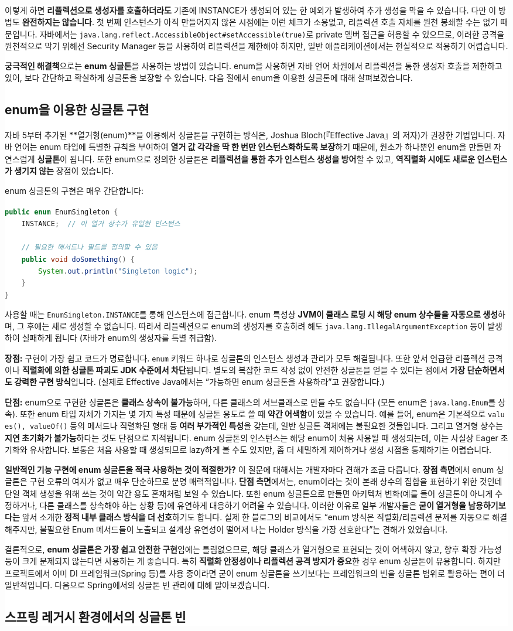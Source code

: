 이렇게 하면 **리플렉션으로 생성자를 호출하더라도** 기존에 INSTANCE가 생성되어 있는 한 예외가 발생하여 추가 생성을 막을 수 있습니다. 다만 이 방법도 **완전하지는 않습니다**. 첫 번째 인스턴스가 아직 만들어지지 않은 시점에는 이런 체크가 소용없고, 리플렉션 호출 자체를 원천 봉쇄할 수는 없기 때문입니다. 자바에서는 `java.lang.reflect.AccessibleObject#setAccessible(true)`로 private 멤버 접근을 허용할 수 있으므로, 이러한 공격을 원천적으로 막기 위해선 Security Manager 등을 사용하여 리플렉션을 제한해야 하지만, 일반 애플리케이션에서는 현실적으로 적용하기 어렵습니다.

**궁극적인 해결책**으로는 **enum 싱글톤**을 사용하는 방법이 있습니다. enum을 사용하면 자바 언어 차원에서 리플렉션을 통한 생성자 호출을 제한하고 있어, 보다 간단하고 확실하게 싱글톤을 보장할 수 있습니다. 다음 절에서 enum을 이용한 싱글톤에 대해 살펴보겠습니다.

## enum을 이용한 싱글톤 구현

자바 5부터 추가된 **열거형(enum)**을 이용해서 싱글톤을 구현하는 방식은, Joshua Bloch(『Effective Java』의 저자)가 권장한 기법입니다. 자바 언어는 enum 타입에 특별한 규칙을 부여하여 **열거 값 각각을 딱 한 번만 인스턴스화하도록 보장**하기 때문에, 원소가 하나뿐인 enum을 만들면 자연스럽게 **싱글톤**이 됩니다​. 또한 enum으로 정의한 싱글톤은 **리플렉션을 통한 추가 인스턴스 생성을 방어**할 수 있고, **역직렬화 시에도 새로운 인스턴스가 생기지 않는** 장점이 있습니다​.

enum 싱글톤의 구현은 매우 간단합니다:

``` java
public enum EnumSingleton {     
	INSTANCE;  // 이 열거 상수가 유일한 인스턴스     
	
	// 필요한 메서드나 필드를 정의할 수 있음     
	public void doSomething() {         
		System.out.println("Singleton logic");     
	} 
}
```

사용할 때는 `EnumSingleton.INSTANCE`를 통해 인스턴스에 접근합니다. enum 특성상 **JVM이 클래스 로딩 시 해당 enum 상수들을 자동으로 생성**하며, 그 후에는 새로 생성할 수 없습니다. 따라서 리플렉션으로 enum의 생성자를 호출하려 해도 `java.lang.IllegalArgumentException` 등이 발생하여 실패하게 됩니다 (자바가 enum의 생성자를 특별 취급함).

**장점:** 구현이 가장 쉽고 코드가 명료합니다. `enum` 키워드 하나로 싱글톤의 인스턴스 생성과 관리가 모두 해결됩니다. 또한 앞서 언급한 리플렉션 공격이나 **직렬화에 의한 싱글톤 파괴도 JDK 수준에서 차단**됩니다​. 별도의 복잡한 코드 작성 없이 안전한 싱글톤을 얻을 수 있다는 점에서 **가장 단순하면서도 강력한 구현 방식**입니다. (실제로 Effective Java에서는 “가능하면 enum 싱글톤을 사용하라”고 권장합니다.)

**단점:** enum으로 구현한 싱글톤은 **클래스 상속이 불가능**하며, 다른 클래스의 서브클래스로 만들 수도 없습니다 (모든 enum은 `java.lang.Enum`를 상속). 또한 enum 타입 자체가 가지는 몇 가지 특성 때문에 싱글톤 용도로 쓸 때 **약간 어색함**이 있을 수 있습니다. 예를 들어, enum은 기본적으로 `values(), valueOf()` 등의 메서드나 직렬화된 형태 등 **여러 부가적인 특성**을 갖는데, 일반 싱글톤 객체에는 불필요한 것들입니다​. 그리고 열거형 상수는 **지연 초기화가 불가능**하다는 것도 단점으로 지적됩니다​. enum 싱글톤의 인스턴스는 해당 enum이 처음 사용될 때 생성되는데, 이는 사실상 Eager 초기화와 유사합니다. 보통은 처음 사용할 때 생성되므로 lazy하게 볼 수도 있지만, 좀 더 세밀하게 제어하거나 생성 시점을 통제하기는 어렵습니다.

**일반적인 기능 구현에 enum 싱글톤을 적극 사용하는 것이 적절한가?** 이 질문에 대해서는 개발자마다 견해가 조금 다릅니다. **장점 측면**에서 enum 싱글톤은 구현 오류의 여지가 없고 매우 단순하므로 분명 매력적입니다. **단점 측면**에서는, enum이라는 것이 본래 상수의 집합을 표현하기 위한 것인데 단일 객체 생성을 위해 쓰는 것이 약간 용도 혼재처럼 보일 수 있습니다. 또한 enum 싱글톤으로 만들면 아키텍처 변화(예를 들어 싱글톤이 아니게 수정하거나, 다른 클래스를 상속해야 하는 상황 등)에 유연하게 대응하기 어려울 수 있습니다. 이러한 이유로 일부 개발자들은 **굳이 열거형을 남용하기보다는** 앞서 소개한 **정적 내부 클래스 방식을 더 선호**하기도 합니다​. 실제 한 블로그의 비교에서도 “enum 방식은 직렬화/리플렉션 문제를 자동으로 해결해주지만, 불필요한 Enum 메서드들이 노출되고 설계상 유연성이 떨어져 나는 Holder 방식을 가장 선호한다”는 견해가 있었습니다.

결론적으로, **enum 싱글톤은 가장 쉽고 안전한 구현**임에는 틀림없으므로, 해당 클래스가 열거형으로 표현되는 것이 어색하지 않고, 향후 확장 가능성 등이 크게 문제되지 않는다면 사용하는 게 좋습니다. 특히 **직렬화 안정성이나 리플렉션 공격 방지가 중요**한 경우 enum 싱글톤이 유용합니다. 하지만 프로젝트에서 이미 DI 프레임워크(Spring 등)를 사용 중이라면 굳이 enum 싱글톤을 쓰기보다는 프레임워크의 빈을 싱글톤 범위로 활용하는 편이 더 일반적입니다. 다음으로 Spring에서의 싱글톤 빈 관리에 대해 알아보겠습니다.

## 스프링 레거시 환경에서의 싱글톤 빈
